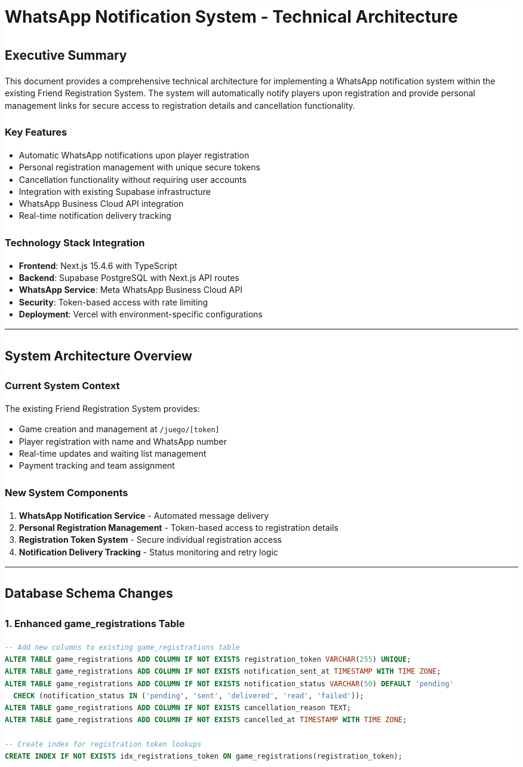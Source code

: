 # WhatsApp Notification System - Technical Architecture

## Executive Summary

This document provides a comprehensive technical architecture for implementing a WhatsApp notification system within the existing Friend Registration System. The system will automatically notify players upon registration and provide personal management links for secure access to registration details and cancellation functionality.

### Key Features
- Automatic WhatsApp notifications upon player registration
- Personal registration management with unique secure tokens
- Cancellation functionality without requiring user accounts
- Integration with existing Supabase infrastructure
- WhatsApp Business Cloud API integration
- Real-time notification delivery tracking

### Technology Stack Integration
- **Frontend**: Next.js 15.4.6 with TypeScript
- **Backend**: Supabase PostgreSQL with Next.js API routes
- **WhatsApp Service**: Meta WhatsApp Business Cloud API
- **Security**: Token-based access with rate limiting
- **Deployment**: Vercel with environment-specific configurations

---

## System Architecture Overview

### Current System Context
The existing Friend Registration System provides:
- Game creation and management at `/juego/[token]`
- Player registration with name and WhatsApp number
- Real-time updates and waiting list management
- Payment tracking and team assignment

### New System Components
1. **WhatsApp Notification Service** - Automated message delivery
2. **Personal Registration Management** - Token-based access to registration details
3. **Registration Token System** - Secure individual registration access
4. **Notification Delivery Tracking** - Status monitoring and retry logic

---

## Database Schema Changes

### 1. Enhanced game_registrations Table

```sql
-- Add new columns to existing game_registrations table
ALTER TABLE game_registrations ADD COLUMN IF NOT EXISTS registration_token VARCHAR(255) UNIQUE;
ALTER TABLE game_registrations ADD COLUMN IF NOT EXISTS notification_sent_at TIMESTAMP WITH TIME ZONE;
ALTER TABLE game_registrations ADD COLUMN IF NOT EXISTS notification_status VARCHAR(50) DEFAULT 'pending' 
  CHECK (notification_status IN ('pending', 'sent', 'delivered', 'read', 'failed'));
ALTER TABLE game_registrations ADD COLUMN IF NOT EXISTS cancellation_reason TEXT;
ALTER TABLE game_registrations ADD COLUMN IF NOT EXISTS cancelled_at TIMESTAMP WITH TIME ZONE;

-- Create index for registration token lookups
CREATE INDEX IF NOT EXISTS idx_registrations_token ON game_registrations(registration_token);
```